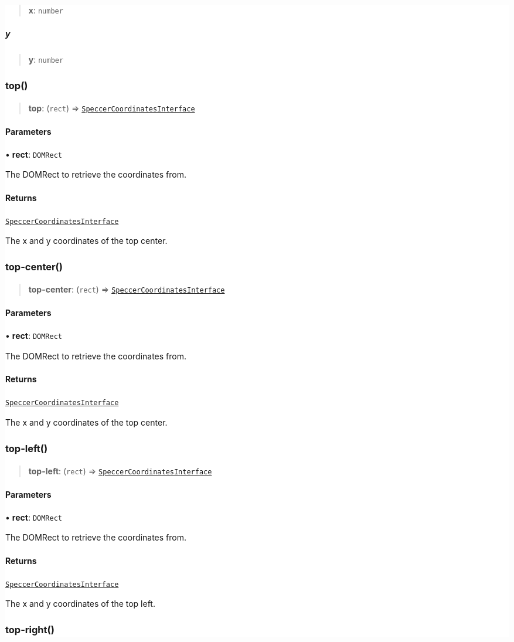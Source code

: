 > **x**: `number`

##### y

> **y**: `number`

### top()

> **top**: (`rect`) => [`SpeccerCoordinatesInterface`](../../../types/xy/interfaces/SpeccerCoordinatesInterface.md)

#### Parameters

• **rect**: `DOMRect`

The DOMRect to retrieve the coordinates from.

#### Returns

[`SpeccerCoordinatesInterface`](../../../types/xy/interfaces/SpeccerCoordinatesInterface.md)

The x and y coordinates of the top center.

### top-center()

> **top-center**: (`rect`) => [`SpeccerCoordinatesInterface`](../../../types/xy/interfaces/SpeccerCoordinatesInterface.md)

#### Parameters

• **rect**: `DOMRect`

The DOMRect to retrieve the coordinates from.

#### Returns

[`SpeccerCoordinatesInterface`](../../../types/xy/interfaces/SpeccerCoordinatesInterface.md)

The x and y coordinates of the top center.

### top-left()

> **top-left**: (`rect`) => [`SpeccerCoordinatesInterface`](../../../types/xy/interfaces/SpeccerCoordinatesInterface.md)

#### Parameters

• **rect**: `DOMRect`

The DOMRect to retrieve the coordinates from.

#### Returns

[`SpeccerCoordinatesInterface`](../../../types/xy/interfaces/SpeccerCoordinatesInterface.md)

The x and y coordinates of the top left.

### top-right()
